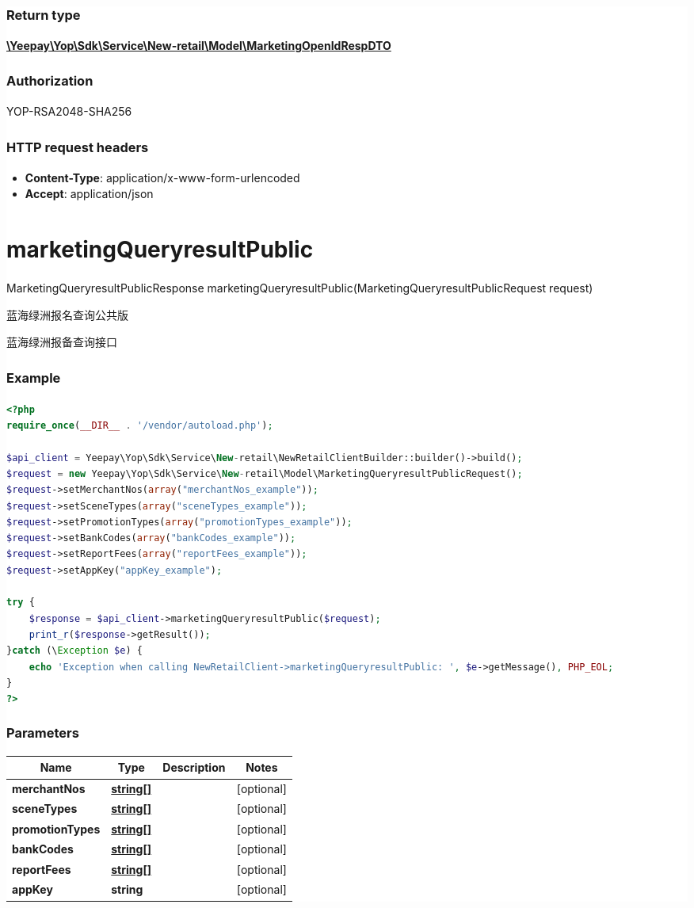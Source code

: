### Return type
[**\Yeepay\Yop\Sdk\Service\New-retail\Model\MarketingOpenIdRespDTO**](../Model/MarketingOpenIdRespDTO.md)
### Authorization

YOP-RSA2048-SHA256


### HTTP request headers

 - **Content-Type**: application/x-www-form-urlencoded
 - **Accept**: application/json

# **marketingQueryresultPublic**
MarketingQueryresultPublicResponse marketingQueryresultPublic(MarketingQueryresultPublicRequest request)

蓝海绿洲报名查询公共版

<p>蓝海绿洲报备查询接口</p>

### Example
```php
<?php
require_once(__DIR__ . '/vendor/autoload.php');

$api_client = Yeepay\Yop\Sdk\Service\New-retail\NewRetailClientBuilder::builder()->build();
$request = new Yeepay\Yop\Sdk\Service\New-retail\Model\MarketingQueryresultPublicRequest();
$request->setMerchantNos(array("merchantNos_example"));
$request->setSceneTypes(array("sceneTypes_example"));
$request->setPromotionTypes(array("promotionTypes_example"));
$request->setBankCodes(array("bankCodes_example"));
$request->setReportFees(array("reportFees_example"));
$request->setAppKey("appKey_example");

try {
    $response = $api_client->marketingQueryresultPublic($request);
    print_r($response->getResult());
}catch (\Exception $e) {
    echo 'Exception when calling NewRetailClient->marketingQueryresultPublic: ', $e->getMessage(), PHP_EOL;
}
?>
```

### Parameters

Name | Type | Description  | Notes
------------- | ------------- | ------------- | -------------
 **merchantNos** | [**string[]**](../Model/string.md)|  | [optional]
 **sceneTypes** | [**string[]**](../Model/string.md)|  | [optional]
 **promotionTypes** | [**string[]**](../Model/string.md)|  | [optional]
 **bankCodes** | [**string[]**](../Model/string.md)|  | [optional]
 **reportFees** | [**string[]**](../Model/string.md)|  | [optional]
 **appKey** | **string**|  | [optional]
